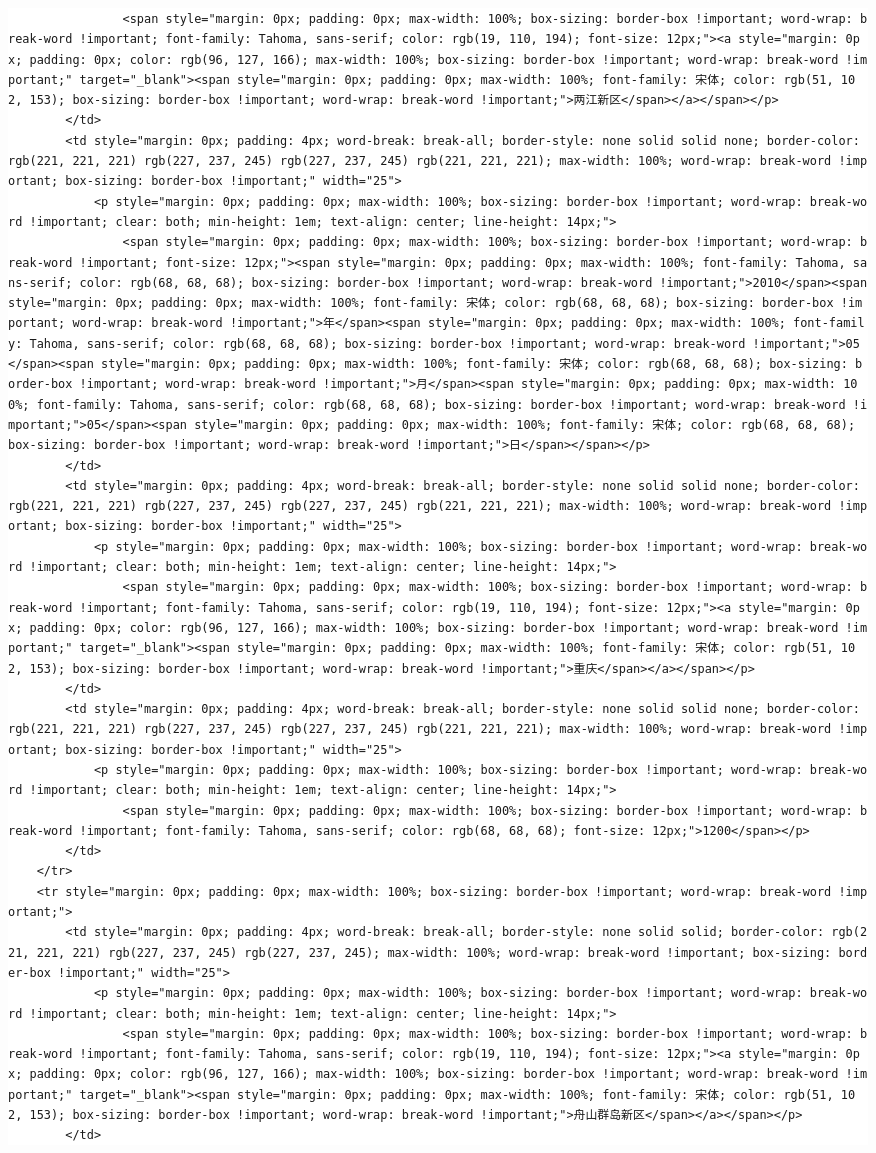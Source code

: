 					<span style="margin: 0px; padding: 0px; max-width: 100%; box-sizing: border-box !important; word-wrap: break-word !important; font-family: Tahoma, sans-serif; color: rgb(19, 110, 194); font-size: 12px;"><a style="margin: 0px; padding: 0px; color: rgb(96, 127, 166); max-width: 100%; box-sizing: border-box !important; word-wrap: break-word !important;" target="_blank"><span style="margin: 0px; padding: 0px; max-width: 100%; font-family: 宋体; color: rgb(51, 102, 153); box-sizing: border-box !important; word-wrap: break-word !important;">两江新区</span></a></span></p>
			</td>
			<td style="margin: 0px; padding: 4px; word-break: break-all; border-style: none solid solid none; border-color: rgb(221, 221, 221) rgb(227, 237, 245) rgb(227, 237, 245) rgb(221, 221, 221); max-width: 100%; word-wrap: break-word !important; box-sizing: border-box !important;" width="25">
				<p style="margin: 0px; padding: 0px; max-width: 100%; box-sizing: border-box !important; word-wrap: break-word !important; clear: both; min-height: 1em; text-align: center; line-height: 14px;">
					<span style="margin: 0px; padding: 0px; max-width: 100%; box-sizing: border-box !important; word-wrap: break-word !important; font-size: 12px;"><span style="margin: 0px; padding: 0px; max-width: 100%; font-family: Tahoma, sans-serif; color: rgb(68, 68, 68); box-sizing: border-box !important; word-wrap: break-word !important;">2010</span><span style="margin: 0px; padding: 0px; max-width: 100%; font-family: 宋体; color: rgb(68, 68, 68); box-sizing: border-box !important; word-wrap: break-word !important;">年</span><span style="margin: 0px; padding: 0px; max-width: 100%; font-family: Tahoma, sans-serif; color: rgb(68, 68, 68); box-sizing: border-box !important; word-wrap: break-word !important;">05</span><span style="margin: 0px; padding: 0px; max-width: 100%; font-family: 宋体; color: rgb(68, 68, 68); box-sizing: border-box !important; word-wrap: break-word !important;">月</span><span style="margin: 0px; padding: 0px; max-width: 100%; font-family: Tahoma, sans-serif; color: rgb(68, 68, 68); box-sizing: border-box !important; word-wrap: break-word !important;">05</span><span style="margin: 0px; padding: 0px; max-width: 100%; font-family: 宋体; color: rgb(68, 68, 68); box-sizing: border-box !important; word-wrap: break-word !important;">日</span></span></p>
			</td>
			<td style="margin: 0px; padding: 4px; word-break: break-all; border-style: none solid solid none; border-color: rgb(221, 221, 221) rgb(227, 237, 245) rgb(227, 237, 245) rgb(221, 221, 221); max-width: 100%; word-wrap: break-word !important; box-sizing: border-box !important;" width="25">
				<p style="margin: 0px; padding: 0px; max-width: 100%; box-sizing: border-box !important; word-wrap: break-word !important; clear: both; min-height: 1em; text-align: center; line-height: 14px;">
					<span style="margin: 0px; padding: 0px; max-width: 100%; box-sizing: border-box !important; word-wrap: break-word !important; font-family: Tahoma, sans-serif; color: rgb(19, 110, 194); font-size: 12px;"><a style="margin: 0px; padding: 0px; color: rgb(96, 127, 166); max-width: 100%; box-sizing: border-box !important; word-wrap: break-word !important;" target="_blank"><span style="margin: 0px; padding: 0px; max-width: 100%; font-family: 宋体; color: rgb(51, 102, 153); box-sizing: border-box !important; word-wrap: break-word !important;">重庆</span></a></span></p>
			</td>
			<td style="margin: 0px; padding: 4px; word-break: break-all; border-style: none solid solid none; border-color: rgb(221, 221, 221) rgb(227, 237, 245) rgb(227, 237, 245) rgb(221, 221, 221); max-width: 100%; word-wrap: break-word !important; box-sizing: border-box !important;" width="25">
				<p style="margin: 0px; padding: 0px; max-width: 100%; box-sizing: border-box !important; word-wrap: break-word !important; clear: both; min-height: 1em; text-align: center; line-height: 14px;">
					<span style="margin: 0px; padding: 0px; max-width: 100%; box-sizing: border-box !important; word-wrap: break-word !important; font-family: Tahoma, sans-serif; color: rgb(68, 68, 68); font-size: 12px;">1200</span></p>
			</td>
		</tr>
		<tr style="margin: 0px; padding: 0px; max-width: 100%; box-sizing: border-box !important; word-wrap: break-word !important;">
			<td style="margin: 0px; padding: 4px; word-break: break-all; border-style: none solid solid; border-color: rgb(221, 221, 221) rgb(227, 237, 245) rgb(227, 237, 245); max-width: 100%; word-wrap: break-word !important; box-sizing: border-box !important;" width="25">
				<p style="margin: 0px; padding: 0px; max-width: 100%; box-sizing: border-box !important; word-wrap: break-word !important; clear: both; min-height: 1em; text-align: center; line-height: 14px;">
					<span style="margin: 0px; padding: 0px; max-width: 100%; box-sizing: border-box !important; word-wrap: break-word !important; font-family: Tahoma, sans-serif; color: rgb(19, 110, 194); font-size: 12px;"><a style="margin: 0px; padding: 0px; color: rgb(96, 127, 166); max-width: 100%; box-sizing: border-box !important; word-wrap: break-word !important;" target="_blank"><span style="margin: 0px; padding: 0px; max-width: 100%; font-family: 宋体; color: rgb(51, 102, 153); box-sizing: border-box !important; word-wrap: break-word !important;">舟山群岛新区</span></a></span></p>
			</td>